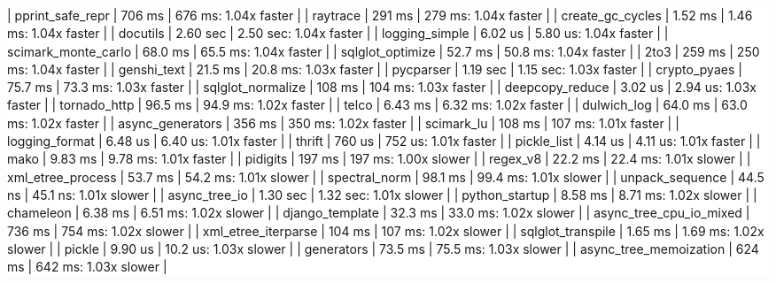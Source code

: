 | pprint_safe_repr        | 706 ms                                                 | 676 ms: 1.04x faster                                                       |
| raytrace                | 291 ms                                                 | 279 ms: 1.04x faster                                                       |
| create_gc_cycles        | 1.52 ms                                                | 1.46 ms: 1.04x faster                                                      |
| docutils                | 2.60 sec                                               | 2.50 sec: 1.04x faster                                                     |
| logging_simple          | 6.02 us                                                | 5.80 us: 1.04x faster                                                      |
| scimark_monte_carlo     | 68.0 ms                                                | 65.5 ms: 1.04x faster                                                      |
| sqlglot_optimize        | 52.7 ms                                                | 50.8 ms: 1.04x faster                                                      |
| 2to3                    | 259 ms                                                 | 250 ms: 1.04x faster                                                       |
| genshi_text             | 21.5 ms                                                | 20.8 ms: 1.03x faster                                                      |
| pycparser               | 1.19 sec                                               | 1.15 sec: 1.03x faster                                                     |
| crypto_pyaes            | 75.7 ms                                                | 73.3 ms: 1.03x faster                                                      |
| sqlglot_normalize       | 108 ms                                                 | 104 ms: 1.03x faster                                                       |
| deepcopy_reduce         | 3.02 us                                                | 2.94 us: 1.03x faster                                                      |
| tornado_http            | 96.5 ms                                                | 94.9 ms: 1.02x faster                                                      |
| telco                   | 6.43 ms                                                | 6.32 ms: 1.02x faster                                                      |
| dulwich_log             | 64.0 ms                                                | 63.0 ms: 1.02x faster                                                      |
| async_generators        | 356 ms                                                 | 350 ms: 1.02x faster                                                       |
| scimark_lu              | 108 ms                                                 | 107 ms: 1.01x faster                                                       |
| logging_format          | 6.48 us                                                | 6.40 us: 1.01x faster                                                      |
| thrift                  | 760 us                                                 | 752 us: 1.01x faster                                                       |
| pickle_list             | 4.14 us                                                | 4.11 us: 1.01x faster                                                      |
| mako                    | 9.83 ms                                                | 9.78 ms: 1.01x faster                                                      |
| pidigits                | 197 ms                                                 | 197 ms: 1.00x slower                                                       |
| regex_v8                | 22.2 ms                                                | 22.4 ms: 1.01x slower                                                      |
| xml_etree_process       | 53.7 ms                                                | 54.2 ms: 1.01x slower                                                      |
| spectral_norm           | 98.1 ms                                                | 99.4 ms: 1.01x slower                                                      |
| unpack_sequence         | 44.5 ns                                                | 45.1 ns: 1.01x slower                                                      |
| async_tree_io           | 1.30 sec                                               | 1.32 sec: 1.01x slower                                                     |
| python_startup          | 8.58 ms                                                | 8.71 ms: 1.02x slower                                                      |
| chameleon               | 6.38 ms                                                | 6.51 ms: 1.02x slower                                                      |
| django_template         | 32.3 ms                                                | 33.0 ms: 1.02x slower                                                      |
| async_tree_cpu_io_mixed | 736 ms                                                 | 754 ms: 1.02x slower                                                       |
| xml_etree_iterparse     | 104 ms                                                 | 107 ms: 1.02x slower                                                       |
| sqlglot_transpile       | 1.65 ms                                                | 1.69 ms: 1.02x slower                                                      |
| pickle                  | 9.90 us                                                | 10.2 us: 1.03x slower                                                      |
| generators              | 73.5 ms                                                | 75.5 ms: 1.03x slower                                                      |
| async_tree_memoization  | 624 ms                                                 | 642 ms: 1.03x slower                                                       |
